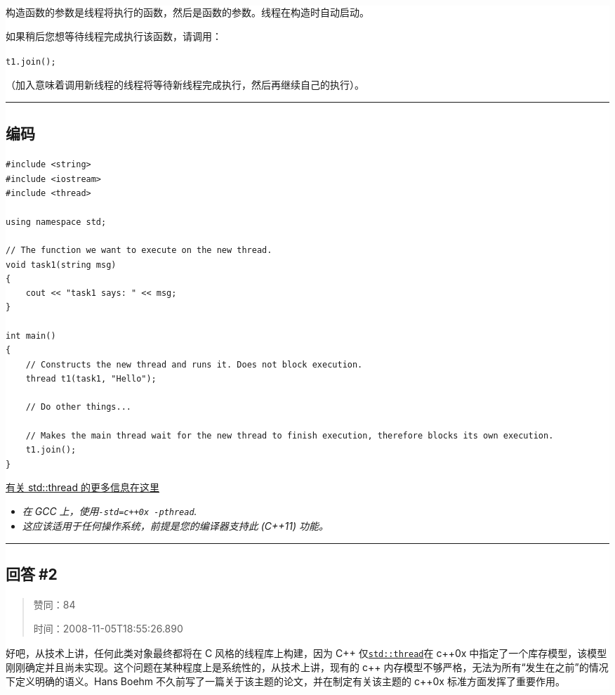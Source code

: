 构造函数的参数是线程将执行的函数，然后是函数的参数。线程在构造时自动启动。

如果稍后您想等待线程完成执行该函数，请调用：

```
t1.join(); 
```

（加入意味着调用新线程的线程将等待新线程完成执行，然后再继续自己的执行）。

* * *

## 编码

```
#include <string>
#include <iostream>
#include <thread>

using namespace std;

// The function we want to execute on the new thread.
void task1(string msg)
{
    cout << "task1 says: " << msg;
}

int main()
{
    // Constructs the new thread and runs it. Does not block execution.
    thread t1(task1, "Hello");

    // Do other things...

    // Makes the main thread wait for the new thread to finish execution, therefore blocks its own execution.
    t1.join();
} 
```

[有关 std::thread 的更多信息在这里](http://en.cppreference.com/w/cpp/thread/thread)

*   *在 GCC 上，使用`-std=c++0x -pthread`.*
*   *这应该适用于任何操作系统，前提是您的编译器支持此 (C++11) 功能。*

* * *

## 回答 #2

> 赞同：84
> 
> 时间：2008-11-05T18:55:26.890

好吧，从技术上讲，任何此类对象最终都将在 C 风格的线程库上构建，因为 C++ 仅[`std::thread`](http://en.cppreference.com/w/cpp/thread/thread)在 c++0x 中指定了一个库存模型，该模型刚刚确定并且尚未实现。这个问题在某种程度上是系统性的，从技术上讲，现有的 c++ 内存模型不够严格，无法为所有“发生在之前”的情况下定义明确的语义。Hans Boehm 不久前写了一篇关于该主题的论文，并在制定有关该主题的 c++0x 标准方面发挥了重要作用。
